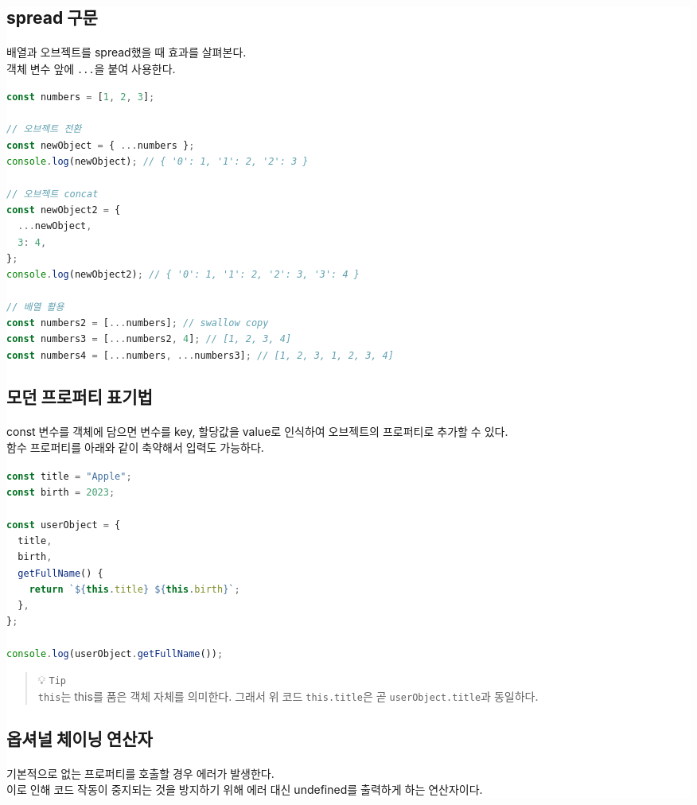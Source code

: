 ## spread 구문

배열과 오브젝트를 spread했을 때 효과를 살펴본다.  
객체 변수 앞에 `...`을 붙여 사용한다.

```javascript
const numbers = [1, 2, 3];

// 오브젝트 전환
const newObject = { ...numbers };
console.log(newObject); // { '0': 1, '1': 2, '2': 3 }

// 오브젝트 concat
const newObject2 = {
  ...newObject,
  3: 4,
};
console.log(newObject2); // { '0': 1, '1': 2, '2': 3, '3': 4 }

// 배열 활용
const numbers2 = [...numbers]; // swallow copy
const numbers3 = [...numbers2, 4]; // [1, 2, 3, 4]
const numbers4 = [...numbers, ...numbers3]; // [1, 2, 3, 1, 2, 3, 4]
```

## 모던 프로퍼티 표기법

const 변수를 객체에 담으면 변수를 key, 할당값을 value로 인식하여 오브젝트의 프로퍼티로 추가할 수 있다.  
함수 프로퍼티를 아래와 같이 축약해서 입력도 가능하다.

```javascript
const title = "Apple";
const birth = 2023;

const userObject = {
  title,
  birth,
  getFullName() {
    return `${this.title} ${this.birth}`;
  },
};

console.log(userObject.getFullName());
```

> 💡 `Tip`  
> `this`는 this를 품은 객체 자체를 의미한다. 그래서 위 코드 `this.title`은 곧 `userObject.title`과 동일하다.

## 옵셔널 체이닝 연산자

기본적으로 없는 프로퍼티를 호출할 경우 에러가 발생한다.  
이로 인해 코드 작동이 중지되는 것을 방지하기 위해 에러 대신 undefined를 출력하게 하는 연산자이다.
